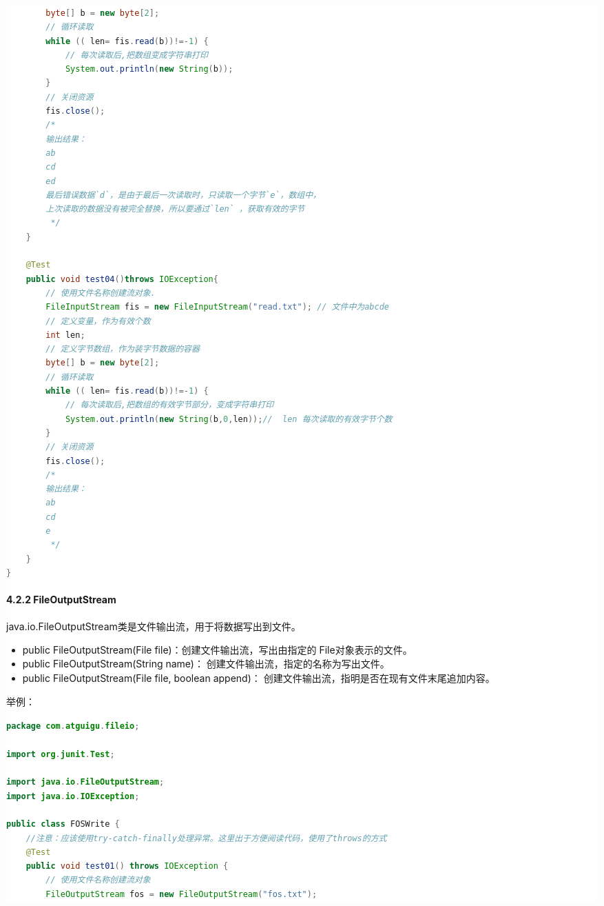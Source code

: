 ```java
        byte[] b = new byte[2];
        // 循环读取
        while (( len= fis.read(b))!=-1) {
            // 每次读取后,把数组变成字符串打印
            System.out.println(new String(b));
        }
        // 关闭资源
        fis.close();
        /*
        输出结果：
        ab
        cd
        ed
        最后错误数据`d`，是由于最后一次读取时，只读取一个字节`e`，数组中，
        上次读取的数据没有被完全替换，所以要通过`len` ，获取有效的字节
         */
    }

    @Test
    public void test04()throws IOException{
        // 使用文件名称创建流对象.
        FileInputStream fis = new FileInputStream("read.txt"); // 文件中为abcde
        // 定义变量，作为有效个数
        int len;
        // 定义字节数组，作为装字节数据的容器
        byte[] b = new byte[2];
        // 循环读取
        while (( len= fis.read(b))!=-1) {
            // 每次读取后,把数组的有效字节部分，变成字符串打印
            System.out.println(new String(b,0,len));//  len 每次读取的有效字节个数
        }
        // 关闭资源
        fis.close();
        /*
        输出结果：
        ab
        cd
        e
         */
    }
}
```
#### 4.2.2 FileOutputStream
java.io.FileOutputStream类是文件输出流，用于将数据写出到文件。

- public FileOutputStream(File file)：创建文件输出流，写出由指定的 File对象表示的文件。
- public FileOutputStream(String name)： 创建文件输出流，指定的名称为写出文件。
- public FileOutputStream(File file, boolean append)： 创建文件输出流，指明是否在现有文件末尾追加内容。

举例：
```java
package com.atguigu.fileio;

import org.junit.Test;

import java.io.FileOutputStream;
import java.io.IOException;

public class FOSWrite {
    //注意：应该使用try-catch-finally处理异常。这里出于方便阅读代码，使用了throws的方式
    @Test
    public void test01() throws IOException {
        // 使用文件名称创建流对象
        FileOutputStream fos = new FileOutputStream("fos.txt");
```